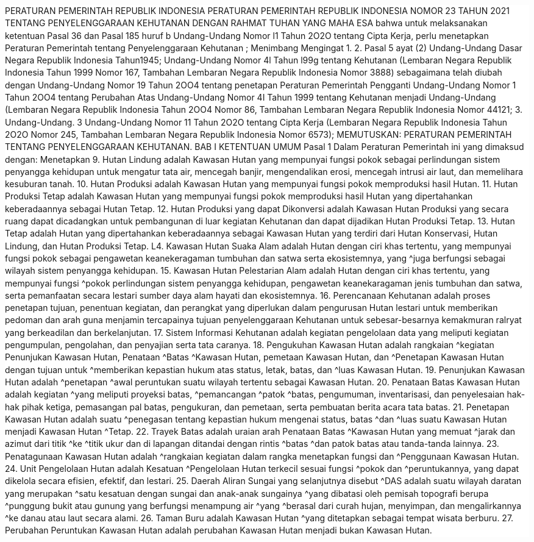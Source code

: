  PERATURAN PEMERINTAH REPUBLIK INDONESIA PERATURAN PEMERINTAH REPUBLIK INDONESIA NOMOR 23 TAHUN 2021 TENTANG PENYELENGGARAAN KEHUTANAN
DENGAN RAHMAT TUHAN YANG MAHA ESA bahwa untuk melaksanakan ketentuan Pasal 36 dan Pasal 185 huruf b Undang-Undang Nomor l1 Tahun 2O2O tentang Cipta Kerja, perlu menetapkan Peraturan Pemerintah tentang Penyelenggaraan Kehutanan ; Menimbang Mengingat 1.
2. Pasal 5 ayat (2) Undang-Undang Dasar Negara Republik Indonesia Tahun1945; Undang-Undang Nomor 4l Tahun l99g tentang Kehutanan (Lembaran Negara Republik Indonesia Tahun 1999 Nomor 167, Tambahan Lembaran Negara Republik Indonesia Nomor 3888) sebagaimana telah diubah dengan Undang-Undang Nomor 19 Tahun 2OO4 tentang penetapan Peraturan Pemerintah Pengganti Undang-Undang Nomor 1 Tahun 2OO4 tentang Perubahan Atas Undang-Undang Nomor 4I Tahun 1999 tentang Kehutanan menjadi Undang-Undang (Lembaran Negara Republik Indonesia Tahun 2OO4 Nomor 86, Tambahan Lembaran Negara Republik Indonesia Nomor 44121;
3. Undang-Undang. 3 Undang-Undang Nomor 11 Tahun 2O2O tentang Cipta Kerja (Lembaran Negara Republik Indonesia Tahun 2O2O Nomor 245, Tambahan Lembaran Negara Republik Indonesia Nomor 6573);
MEMUTUSKAN:
 PERATURAN PEMERINTAH TENTANG PENYELENGGARAAN KEHUTANAN.
BAB I KETENTUAN UMUM
Pasal 1
Dalam Peraturan Pemerintah ini yang dimaksud dengan: Menetapkan 9. Hutan Lindung adalah Kawasan Hutan yang mempunyai fungsi pokok sebagai perlindungan sistem penyangga kehidupan untuk mengatur tata air, mencegah banjir, mengendalikan erosi, mencegah intrusi air laut, dan memelihara kesuburan tanah. 10. Hutan Produksi adalah Kawasan Hutan yang mempunyai fungsi pokok memproduksi hasil Hutan. 11. Hutan Produksi Tetap adalah Kawasan Hutan yang mempunyai fungsi pokok memproduksi hasil Hutan yang dipertahankan keberadaannya sebagai Hutan Tetap. 12. Hutan Produksi yang dapat Dikonversi adalah Kawasan Hutan Produksi yang secara ruang dapat dicadangkan untuk pembangunan di luar kegiatan Kehutanan dan dapat dijadikan Hutan Produksi Tetap. 13. Hutan Tetap adalah Hutan yang dipertahankan keberadaannya sebagai Kawasan Hutan yang terdiri dari Hutan Konservasi, Hutan Lindung, dan Hutan Produksi Tetap. L4. Kawasan Hutan Suaka Alam adalah Hutan dengan ciri khas tertentu, yang mempunyai fungsi pokok sebagai pengawetan keanekeragaman tumbuhan dan satwa serta ekosistemnya, yang ^juga berfungsi sebagai wilayah sistem penyangga kehidupan. 15. Kawasan Hutan Pelestarian Alam adalah Hutan dengan ciri khas tertentu, yang mempunyai fungsi ^pokok perlindungan sistem penyangga kehidupan, pengawetan keanekaragaman jenis tumbuhan dan satwa, serta pemanfaatan secara lestari sumber daya alam hayati dan ekosistemnya. 16. Perencanaan Kehutanan adalah proses penetapan tujuan, penentuan kegiatan, dan perangkat yang diperlukan dalam pengurusan Hutan lestari untuk memberikan pedoman dan arah guna menjamin tercapainya tujuan penyelenggaraan Kehutanan untuk sebesar-besarnya kemakmuran ralryat yang berkeadilan dan berkelanjutan. 17. Sistem Informasi Kehutanan adalah kegiatan pengelolaan data yang meliputi kegiatan pengumpulan, pengolahan, dan penyajian serta tata caranya.
18. Pengukuhan Kawasan Hutan adalah rangkaian ^kegiatan Penunjukan Kawasan Hutan, Penataan ^Batas ^Kawasan Hutan, pemetaan Kawasan Hutan, dan ^Penetapan Kawasan Hutan dengan tujuan untuk ^memberikan kepastian hukum atas status, letak, batas, dan ^luas Kawasan Hutan. 19. Penunjukan Kawasan Hutan adalah ^penetapan ^awal peruntukan suatu wilayah tertentu sebagai Kawasan Hutan. 20. Penataan Batas Kawasan Hutan adalah kegiatan ^yang meliputi proyeksi batas, ^pemancangan ^patok ^batas, pengumuman, inventarisasi, dan penyelesaian hak-hak pihak ketiga, pemasangan pal batas, pengukuran, dan pemetaan, serta pembuatan berita acara tata batas. 21. Penetapan Kawasan Hutan adalah suatu ^penegasan tentang kepastian hukum mengenai status, batas ^dan ^luas suatu Kawasan Hutan menjadi Kawasan Hutan ^Tetap. 22. Trayek Batas adalah uraian arah Penataan Batas ^Kawasan Hutan yang memuat ^jarak dan azimut dari titik ^ke ^titik ukur dan di lapangan ditandai dengan rintis ^batas ^dan patok batas atau tanda-tanda lainnya. 23. Penatagunaan Kawasan Hutan adalah ^rangkaian kegiatan dalam rangka menetapkan fungsi dan ^Penggunaan Kawasan Hutan. 24. Unit Pengelolaan Hutan adalah Kesatuan ^Pengelolaan Hutan terkecil sesuai fungsi ^pokok dan ^peruntukannya, yang dapat dikelola secara efisien, efektif, dan lestari. 25. Daerah Aliran Sungai yang selanjutnya disebut ^DAS adalah suatu wilayah daratan yang merupakan ^satu kesatuan dengan sungai dan anak-anak sungainya ^yang dibatasi oleh pemisah topografi berupa ^punggung bukit atau gunung yang berfungsi menampung air ^yang ^berasal dari curah hujan, menyimpan, dan mengalirkannya ^ke danau atau laut secara alami. 26. Taman Buru adalah Kawasan Hutan ^yang ditetapkan sebagai tempat wisata berburu. 27. Perubahan Peruntukan Kawasan Hutan adalah perubahan Kawasan Hutan menjadi bukan Kawasan Hutan.